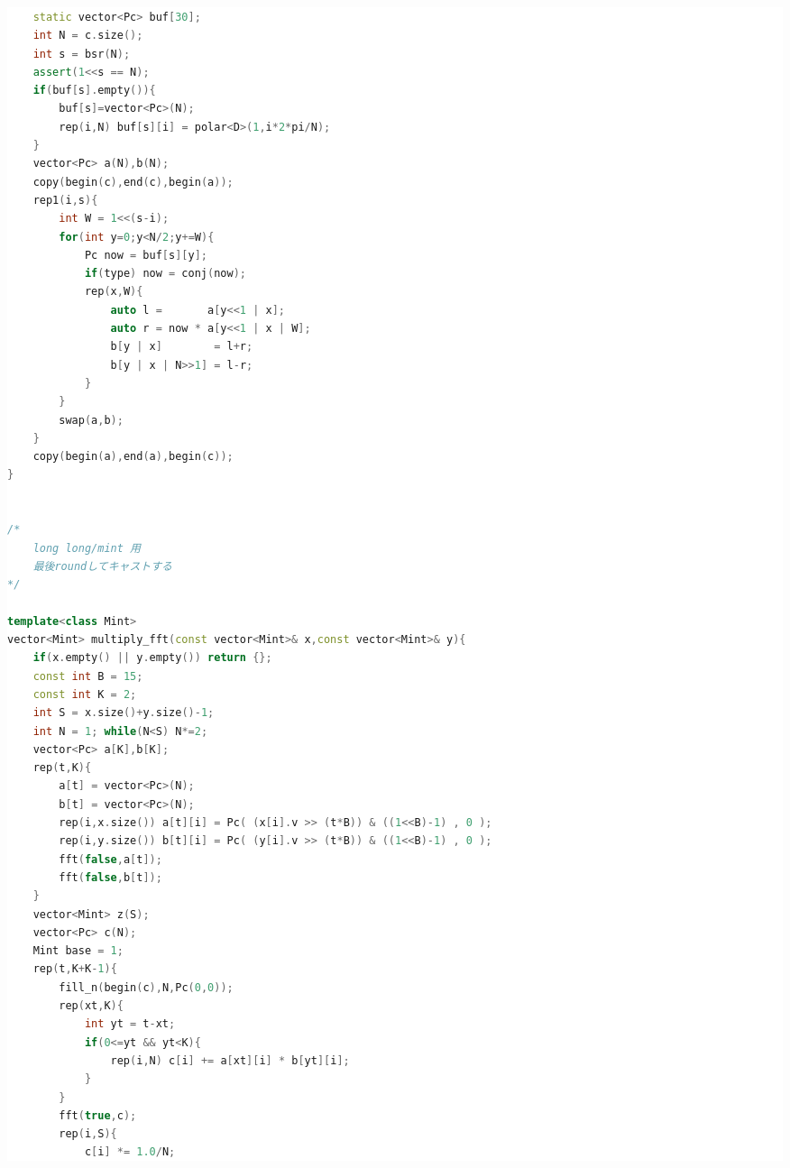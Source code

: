 ```cpp
	static vector<Pc> buf[30];
	int N = c.size();
	int s = bsr(N);
	assert(1<<s == N);
	if(buf[s].empty()){
		buf[s]=vector<Pc>(N);
		rep(i,N) buf[s][i] = polar<D>(1,i*2*pi/N);
	}
	vector<Pc> a(N),b(N);
	copy(begin(c),end(c),begin(a));
	rep1(i,s){
		int W = 1<<(s-i);
		for(int y=0;y<N/2;y+=W){
			Pc now = buf[s][y];
			if(type) now = conj(now);
			rep(x,W){
				auto l =       a[y<<1 | x];
				auto r = now * a[y<<1 | x | W];
				b[y | x]        = l+r;
				b[y | x | N>>1] = l-r;
			}
		}
		swap(a,b);
	}
	copy(begin(a),end(a),begin(c));
}


/*
	long long/mint 用
	最後roundしてキャストする
*/

template<class Mint>
vector<Mint> multiply_fft(const vector<Mint>& x,const vector<Mint>& y){
	if(x.empty() || y.empty()) return {};
	const int B = 15;
	const int K = 2;
	int S = x.size()+y.size()-1;
	int N = 1; while(N<S) N*=2;
	vector<Pc> a[K],b[K];
	rep(t,K){
		a[t] = vector<Pc>(N);
		b[t] = vector<Pc>(N);
		rep(i,x.size()) a[t][i] = Pc( (x[i].v >> (t*B)) & ((1<<B)-1) , 0 );
		rep(i,y.size()) b[t][i] = Pc( (y[i].v >> (t*B)) & ((1<<B)-1) , 0 );
		fft(false,a[t]);
		fft(false,b[t]);
	}
	vector<Mint> z(S);
	vector<Pc> c(N);
	Mint base = 1;
	rep(t,K+K-1){
		fill_n(begin(c),N,Pc(0,0));
		rep(xt,K){
			int yt = t-xt;
			if(0<=yt && yt<K){
				rep(i,N) c[i] += a[xt][i] * b[yt][i];
			}
		}
		fft(true,c);
		rep(i,S){
			c[i] *= 1.0/N;
```